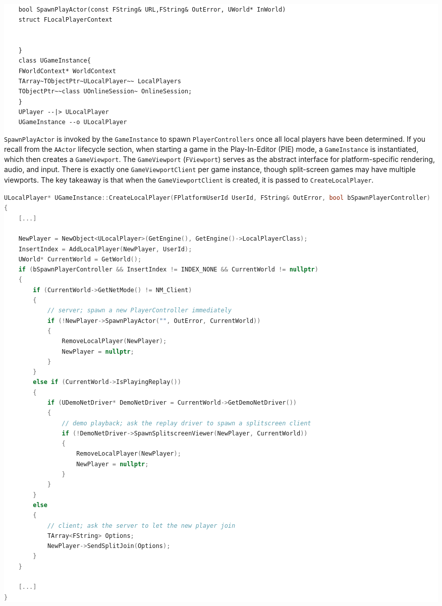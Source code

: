 ```mermaid
	bool SpawnPlayActor(const FString& URL,FString& OutError, UWorld* InWorld)
	struct FLocalPlayerContext
	

	}
	class UGameInstance{
	FWorldContext* WorldContext
	TArray~TObjectPtr~ULocalPlayer~~ LocalPlayers
	TObjectPtr~~class UOnlineSession~ OnlineSession;
	}
	UPlayer --|> ULocalPlayer
	UGameInstance --o ULocalPlayer
```

`SpawnPlayActor` is invoked by the `GameInstance` to spawn `PlayerControllers` once all local players have been determined. If you recall from the `AActor` lifecycle section, when starting a game in the Play-In-Editor (PIE) mode, a `GameInstance` is instantiated, which then creates a `GameViewport`. The `GameViewport` (`FViewport`) serves as the abstract interface for platform-specific rendering, audio, and input. There is exactly one `GameViewportClient` per game instance, though split-screen games may have multiple viewports. The key takeaway is that when the `GameViewportClient` is created, it is passed to `CreateLocalPlayer`.

```cpp
ULocalPlayer* UGameInstance::CreateLocalPlayer(FPlatformUserId UserId, FString& OutError, bool bSpawnPlayerController)
{
    [...]
    
    NewPlayer = NewObject<ULocalPlayer>(GetEngine(), GetEngine()->LocalPlayerClass);
    InsertIndex = AddLocalPlayer(NewPlayer, UserId);
    UWorld* CurrentWorld = GetWorld();
    if (bSpawnPlayerController && InsertIndex != INDEX_NONE && CurrentWorld != nullptr)
    {
        if (CurrentWorld->GetNetMode() != NM_Client)
        {
            // server; spawn a new PlayerController immediately
            if (!NewPlayer->SpawnPlayActor("", OutError, CurrentWorld))
            {
                RemoveLocalPlayer(NewPlayer);
                NewPlayer = nullptr;
            }
        }
        else if (CurrentWorld->IsPlayingReplay())
        {
            if (UDemoNetDriver* DemoNetDriver = CurrentWorld->GetDemoNetDriver())
            {
                // demo playback; ask the replay driver to spawn a splitscreen client
                if (!DemoNetDriver->SpawnSplitscreenViewer(NewPlayer, CurrentWorld))
                {
                    RemoveLocalPlayer(NewPlayer);
                    NewPlayer = nullptr;
                }
            }
        }
        else
        {
            // client; ask the server to let the new player join
            TArray<FString> Options;
            NewPlayer->SendSplitJoin(Options);
        }
    }
    
    [...]
}
```